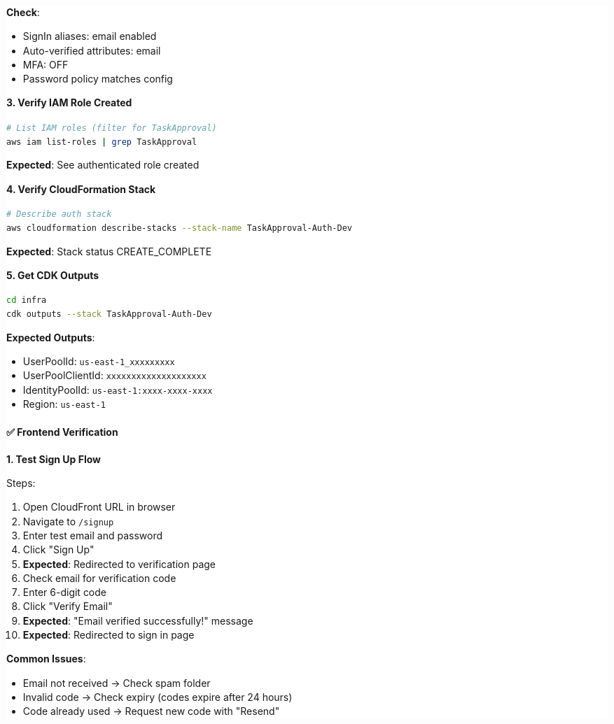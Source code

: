 **Check**:
- SignIn aliases: email enabled
- Auto-verified attributes: email
- MFA: OFF
- Password policy matches config

**3. Verify IAM Role Created**

```bash
# List IAM roles (filter for TaskApproval)
aws iam list-roles | grep TaskApproval
```

**Expected**: See authenticated role created

**4. Verify CloudFormation Stack**

```bash
# Describe auth stack
aws cloudformation describe-stacks --stack-name TaskApproval-Auth-Dev
```

**Expected**: Stack status CREATE_COMPLETE

**5. Get CDK Outputs**

```bash
cd infra
cdk outputs --stack TaskApproval-Auth-Dev
```

**Expected Outputs**:
- UserPoolId: `us-east-1_xxxxxxxxx`
- UserPoolClientId: `xxxxxxxxxxxxxxxxxxxx`
- IdentityPoolId: `us-east-1:xxxx-xxxx-xxxx`
- Region: `us-east-1`

#### **✅ Frontend Verification**

**1. Test Sign Up Flow**

Steps:
1. Open CloudFront URL in browser
2. Navigate to `/signup`
3. Enter test email and password
4. Click "Sign Up"
5. **Expected**: Redirected to verification page
6. Check email for verification code
7. Enter 6-digit code
8. Click "Verify Email"
9. **Expected**: "Email verified successfully!" message
10. **Expected**: Redirected to sign in page

**Common Issues**:
- Email not received → Check spam folder
- Invalid code → Check expiry (codes expire after 24 hours)
- Code already used → Request new code with "Resend"
